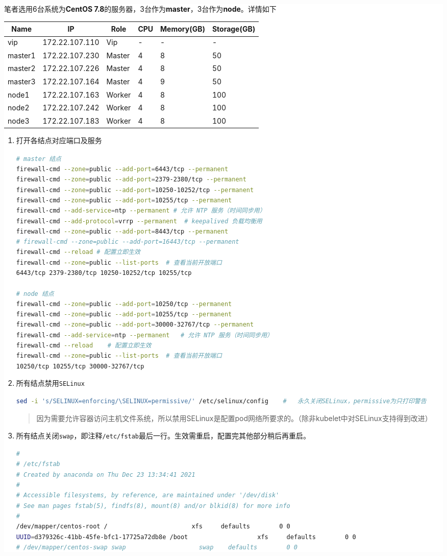 笔者选用6台系统为**CentOS 7.8**的服务器，3台作为**master**，3台作为**node**。详情如下

| Name    | IP             | Role   | CPU  | Memory(GB) | Storage(GB) |
| ------- | -------------- | ------ | ---- | ---------- | ----------- |
| vip     | 172.22.107.110 | Vip    | -    | -          | -           |
| master1 | 172.22.107.230 | Master | 4    | 8          | 50          |
| master2 | 172.22.107.226 | Master | 4    | 8          | 50          |
| master3 | 172.22.107.164 | Master | 4    | 9          | 50          |
| node1   | 172.22.107.163 | Worker | 4    | 8          | 100         |
| node2   | 172.22.107.242 | Worker | 4    | 8          | 100         |
| node3   | 172.22.107.183 | Worker | 4    | 8          | 100         |

1. 打开各结点对应端口及服务

   ```bash
   # master 结点
   firewall-cmd --zone=public --add-port=6443/tcp --permanent
   firewall-cmd --zone=public --add-port=2379-2380/tcp --permanent
   firewall-cmd --zone=public --add-port=10250-10252/tcp --permanent
   firewall-cmd --zone=public --add-port=10255/tcp --permanent
   firewall-cmd --add-service=ntp --permanent # 允许 NTP 服务（时间同步用）
   firewall-cmd --add-protocol=vrrp --permanent  # keepalived 负载均衡用
   firewall-cmd --zone=public --add-port=8443/tcp --permanent
   # firewall-cmd --zone=public --add-port=16443/tcp --permanent
   firewall-cmd --reload # 配置立即生效
   firewall-cmd --zone=public --list-ports	# 查看当前开放端口
   6443/tcp 2379-2380/tcp 10250-10252/tcp 10255/tcp
   
   # node 结点
   firewall-cmd --zone=public --add-port=10250/tcp --permanent
   firewall-cmd --zone=public --add-port=10255/tcp --permanent
   firewall-cmd --zone=public --add-port=30000-32767/tcp --permanent
   firewall-cmd --add-service=ntp --permanent	# 允许 NTP 服务（时间同步用）
   firewall-cmd --reload	# 配置立即生效
   firewall-cmd --zone=public --list-ports	# 查看当前开放端口
   10250/tcp 10255/tcp 30000-32767/tcp
   ```

2. 所有结点禁用`SELinux`

   ```bash
   sed -i 's/SELINUX=enforcing/\SELINUX=permissive/' /etc/selinux/config	# 	永久关闭SELinux，permissive为只打印警告
   ```

   > 因为需要允许容器访问主机文件系统，所以禁用SELinux是配置pod网络所要求的。（除非kubelet中对SELinux支持得到改进）

3. 所有结点关闭`swap`，即注释`/etc/fstab`最后一行。生效需重启，配置完其他部分稍后再重启。

   ```bash
   #
   # /etc/fstab
   # Created by anaconda on Thu Dec 23 13:34:41 2021
   #
   # Accessible filesystems, by reference, are maintained under '/dev/disk'
   # See man pages fstab(5), findfs(8), mount(8) and/or blkid(8) for more info
   #
   /dev/mapper/centos-root /                       xfs     defaults        0 0
   UUID=d379326c-41bb-45fe-bfc1-17725a72db8e /boot                   xfs     defaults        0 0
   # /dev/mapper/centos-swap swap                    swap    defaults        0 0
   ```
